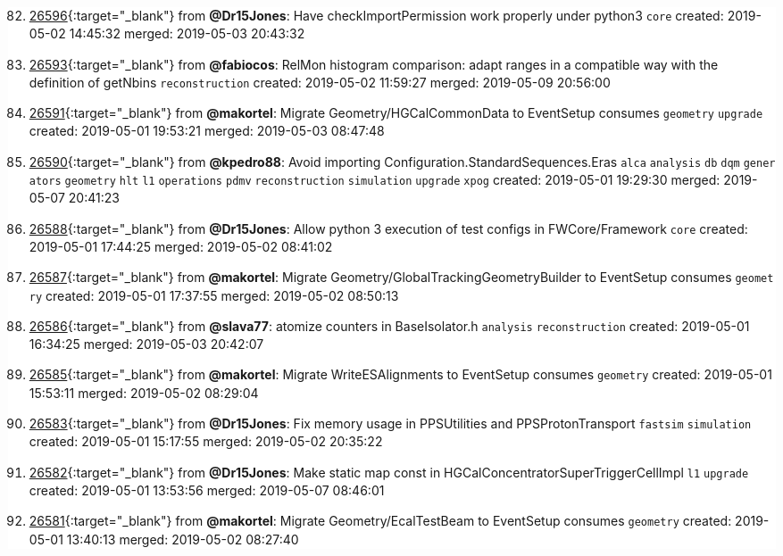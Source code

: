 

82. [26596](http://github.com/cms-sw/cmssw/pull/26596){:target="_blank"}  from **@Dr15Jones**: Have checkImportPermission work properly under python3 `core`  created: 2019-05-02 14:45:32 merged: 2019-05-03 20:43:32



83. [26593](http://github.com/cms-sw/cmssw/pull/26593){:target="_blank"}  from **@fabiocos**: RelMon histogram comparison: adapt ranges in a compatible way with the definition of getNbins `reconstruction`  created: 2019-05-02 11:59:27 merged: 2019-05-09 20:56:00



84. [26591](http://github.com/cms-sw/cmssw/pull/26591){:target="_blank"}  from **@makortel**: Migrate Geometry/HGCalCommonData to EventSetup consumes `geometry`  `upgrade`  created: 2019-05-01 19:53:21 merged: 2019-05-03 08:47:48



85. [26590](http://github.com/cms-sw/cmssw/pull/26590){:target="_blank"}  from **@kpedro88**: Avoid importing Configuration.StandardSequences.Eras `alca`  `analysis`  `db`  `dqm`  `generators`  `geometry`  `hlt`  `l1`  `operations`  `pdmv`  `reconstruction`  `simulation`  `upgrade`  `xpog`  created: 2019-05-01 19:29:30 merged: 2019-05-07 20:41:23



86. [26588](http://github.com/cms-sw/cmssw/pull/26588){:target="_blank"}  from **@Dr15Jones**: Allow python 3 execution of test configs in FWCore/Framework `core`  created: 2019-05-01 17:44:25 merged: 2019-05-02 08:41:02



87. [26587](http://github.com/cms-sw/cmssw/pull/26587){:target="_blank"}  from **@makortel**: Migrate Geometry/GlobalTrackingGeometryBuilder to EventSetup consumes `geometry`  created: 2019-05-01 17:37:55 merged: 2019-05-02 08:50:13



88. [26586](http://github.com/cms-sw/cmssw/pull/26586){:target="_blank"}  from **@slava77**: atomize counters in BaseIsolator.h `analysis`  `reconstruction`  created: 2019-05-01 16:34:25 merged: 2019-05-03 20:42:07



89. [26585](http://github.com/cms-sw/cmssw/pull/26585){:target="_blank"}  from **@makortel**: Migrate WriteESAlignments to EventSetup consumes `geometry`  created: 2019-05-01 15:53:11 merged: 2019-05-02 08:29:04



90. [26583](http://github.com/cms-sw/cmssw/pull/26583){:target="_blank"}  from **@Dr15Jones**: Fix memory usage in PPSUtilities and PPSProtonTransport `fastsim`  `simulation`  created: 2019-05-01 15:17:55 merged: 2019-05-02 20:35:22



91. [26582](http://github.com/cms-sw/cmssw/pull/26582){:target="_blank"}  from **@Dr15Jones**: Make static map const in HGCalConcentratorSuperTriggerCellImpl `l1`  `upgrade`  created: 2019-05-01 13:53:56 merged: 2019-05-07 08:46:01



92. [26581](http://github.com/cms-sw/cmssw/pull/26581){:target="_blank"}  from **@makortel**: Migrate Geometry/EcalTestBeam to EventSetup consumes `geometry`  created: 2019-05-01 13:40:13 merged: 2019-05-02 08:27:40
